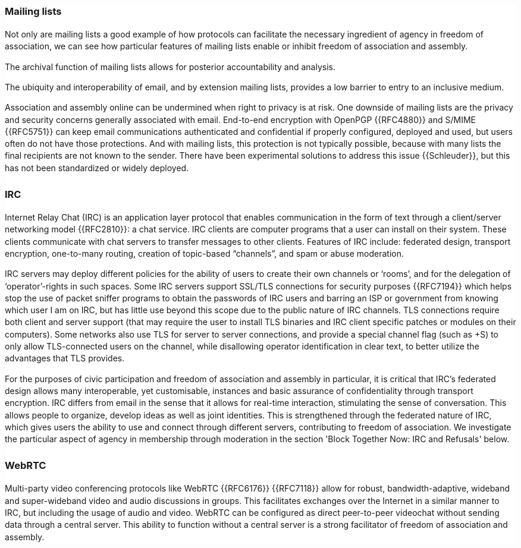 ### Mailing lists

Not only are mailing lists a good example of how protocols can facilitate the necessary ingredient of agency in freedom of association, we can see how particular features of mailing lists enable or inhibit freedom of association and assembly.

The archival function of mailing lists allows for posterior accountability and analysis. 

The ubiquity and interoperability of email, and by extension mailing lists, provides a low barrier to entry to an inclusive medium.

Association and assembly online can be undermined when right to privacy is at risk. One downside of mailing lists are the privacy and security concerns generally associated with email. End-to-end encryption with OpenPGP {{RFC4880}} and S​/​MIME {{RFC5751}} can keep email communications authenticated and confidential if properly configured, deployed and used, but users often do not have those protections. And with mailing lists, this protection is not typically possible, because with many lists the final recipients are not known to the sender. There have been experimental solutions to address this issue {{Schleuder}}, but this has not been standardized or widely deployed.

### IRC

Internet Relay Chat (IRC) is an application layer protocol that enables communication in the form of text through a client/server networking model {{RFC2810}}: a chat service. IRC clients are computer programs that a user can install on their system. These clients communicate with chat servers to transfer messages to other clients. Features of IRC include: federated design, transport encryption, one-to-many routing, creation of topic-based “channels”, and spam or abuse moderation.

IRC servers may deploy different policies for the ability of users to create their own channels or ‘rooms’, and for the delegation of ‘operator’-rights in such spaces. Some IRC servers support SSL/TLS connections for security purposes {{RFC7194}} which helps stop the use of packet sniffer programs to obtain the passwords of IRC users and barring an ISP or government from knowing which user I am on IRC, but has little use beyond this scope due to the public nature of IRC channels. TLS connections require both client and server support (that may require the user to install TLS binaries and IRC client specific patches or modules on their computers). Some networks also use TLS for server to server connections, and provide a special channel flag (such as +S) to only allow TLS-connected users on the channel, while disallowing operator identification in clear text, to better utilize the advantages that TLS provides.

For the purposes of civic participation and freedom of association and assembly in particular, it is critical that IRC’s federated design allows many interoperable, yet customisable, instances and basic assurance of confidentiality through transport encryption. IRC differs from email in the sense that it allows for real-time interaction, stimulating the sense of conversation. This allows people to organize, develop ideas as well as joint identities. This is strengthened through the federated nature of IRC, which gives users the ability to use and connect through different servers, contributing to freedom of association. We investigate the particular aspect of agency in membership through moderation in the section 'Block Together Now: IRC and Refusals' below.

### WebRTC

Multi-party video conferencing protocols like WebRTC {{RFC6176}} {{RFC7118}} allow for robust, bandwidth-adaptive, wideband and super-wideband video and audio discussions in groups. This facilitates exchanges over the Internet in a similar manner to IRC, but including the usage of audio and video. WebRTC can be configured as direct peer-to-peer videochat without sending data through a central server. This ability to function without a central server is a strong facilitator of freedom of association and assembly. 
